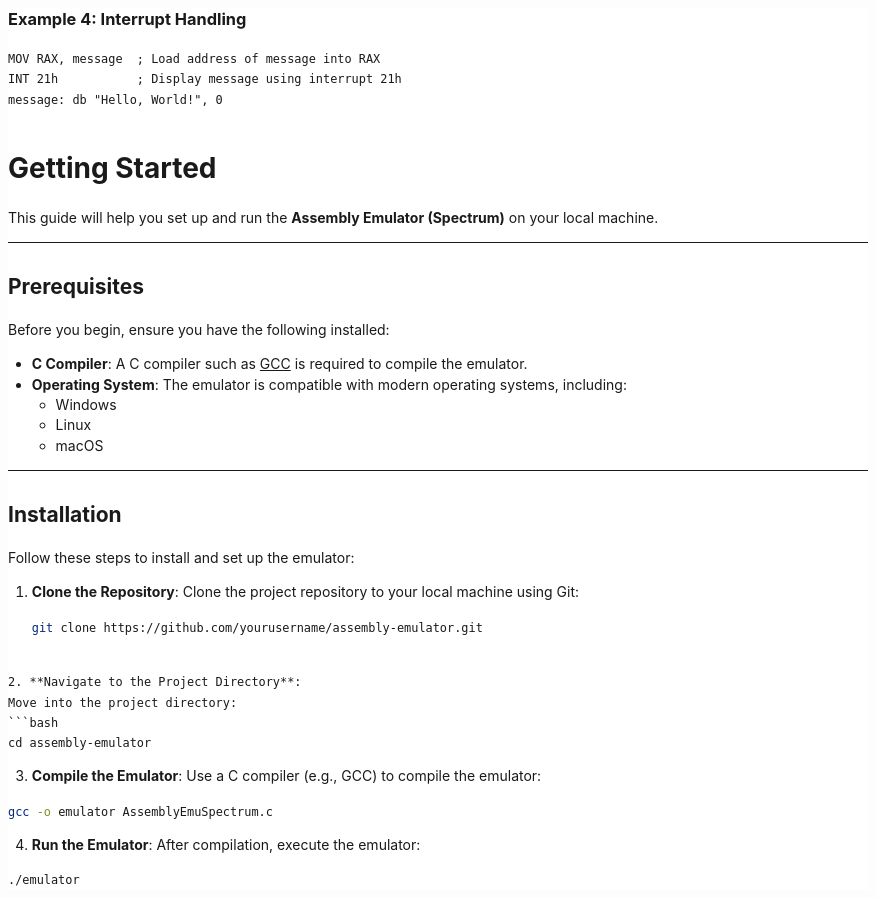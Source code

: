 ### Example 4: Interrupt Handling
```assembly
MOV RAX, message  ; Load address of message into RAX
INT 21h           ; Display message using interrupt 21h
message: db "Hello, World!", 0
```


# Getting Started

This guide will help you set up and run the **Assembly Emulator (Spectrum)** on your local machine.

---

## Prerequisites

Before you begin, ensure you have the following installed:

- **C Compiler**: A C compiler such as [GCC](https://gcc.gnu.org/) is required to compile the emulator.
- **Operating System**: The emulator is compatible with modern operating systems, including:
  - Windows
  - Linux
  - macOS

---

## Installation

Follow these steps to install and set up the emulator:

1. **Clone the Repository**:
   Clone the project repository to your local machine using Git:
   ```bash
   git clone https://github.com/yourusername/assembly-emulator.git
  ```

2. **Navigate to the Project Directory**:
Move into the project directory:
```bash
cd assembly-emulator
```

3. **Compile the Emulator**:
Use a C compiler (e.g., GCC) to compile the emulator:
```bash
gcc -o emulator AssemblyEmuSpectrum.c
```

4. **Run the Emulator**:
After compilation, execute the emulator:
```bash
./emulator
```

